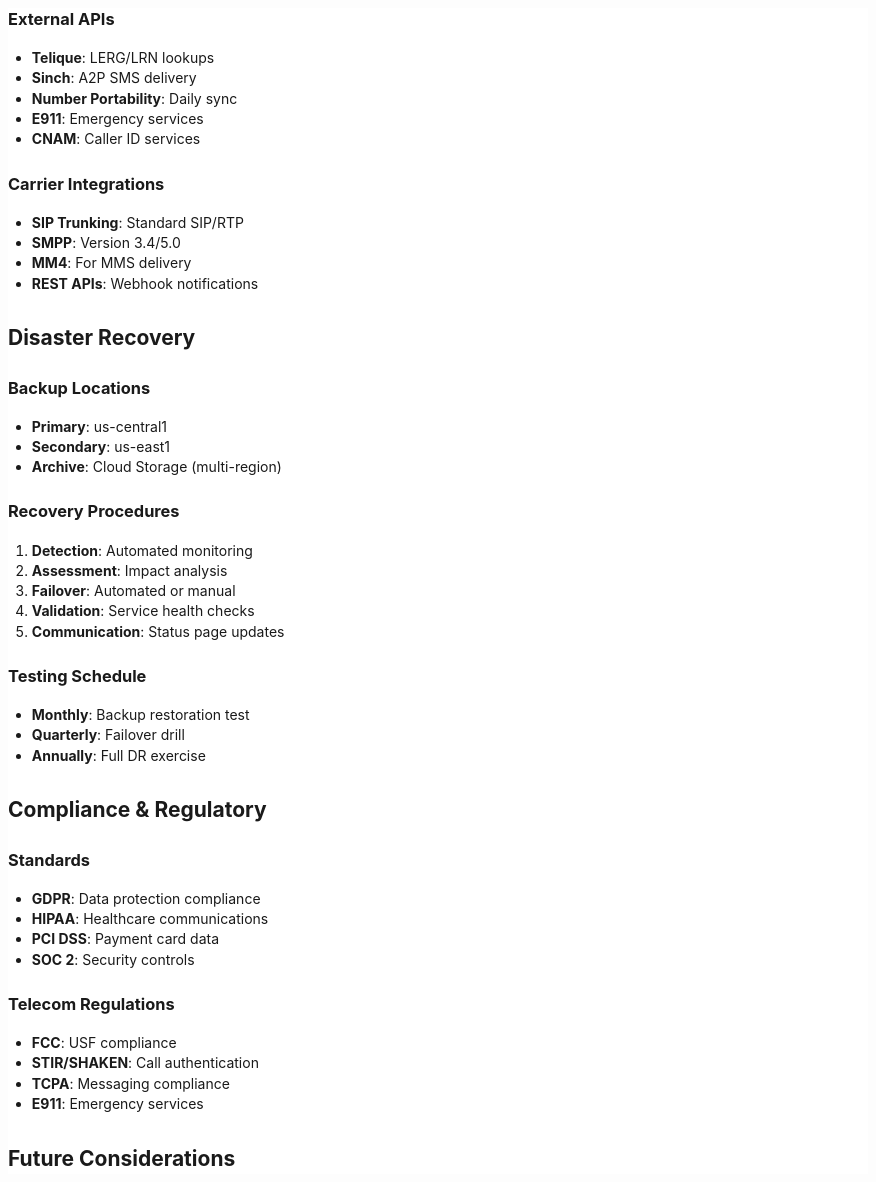 ### External APIs
- **Telique**: LERG/LRN lookups
- **Sinch**: A2P SMS delivery
- **Number Portability**: Daily sync
- **E911**: Emergency services
- **CNAM**: Caller ID services

### Carrier Integrations
- **SIP Trunking**: Standard SIP/RTP
- **SMPP**: Version 3.4/5.0
- **MM4**: For MMS delivery
- **REST APIs**: Webhook notifications

## Disaster Recovery

### Backup Locations
- **Primary**: us-central1
- **Secondary**: us-east1
- **Archive**: Cloud Storage (multi-region)

### Recovery Procedures
1. **Detection**: Automated monitoring
2. **Assessment**: Impact analysis
3. **Failover**: Automated or manual
4. **Validation**: Service health checks
5. **Communication**: Status page updates

### Testing Schedule
- **Monthly**: Backup restoration test
- **Quarterly**: Failover drill
- **Annually**: Full DR exercise

## Compliance & Regulatory

### Standards
- **GDPR**: Data protection compliance
- **HIPAA**: Healthcare communications
- **PCI DSS**: Payment card data
- **SOC 2**: Security controls

### Telecom Regulations
- **FCC**: USF compliance
- **STIR/SHAKEN**: Call authentication
- **TCPA**: Messaging compliance
- **E911**: Emergency services

## Future Considerations
